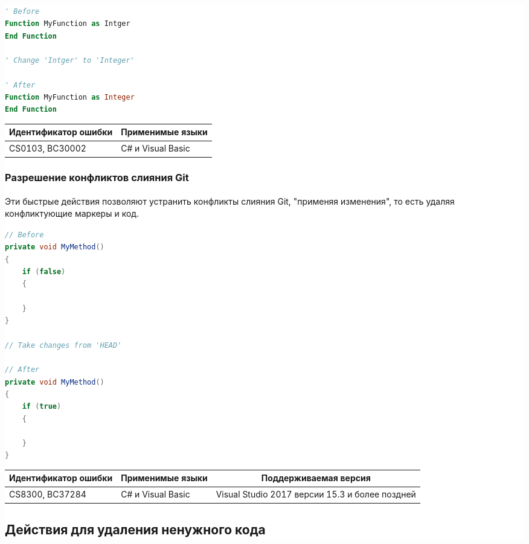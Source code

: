 ```vb
' Before
Function MyFunction as Intger
End Function

' Change 'Intger' to 'Integer'

' After
Function MyFunction as Integer
End Function
```

| Идентификатор ошибки | Применимые языки |
| - | - |
| CS0103, BC30002 | C# и Visual Basic |

### <a name="resolve-git-merge-conflict"></a>Разрешение конфликтов слияния Git

Эти быстрые действия позволяют устранить конфликты слияния Git, "применяя изменения", то есть удаляя конфликтующие маркеры и код.

```csharp
// Before
private void MyMethod()
{
    if (false)
    {

    }
}

// Take changes from 'HEAD'

// After
private void MyMethod()
{
    if (true)
    {

    }
}
```

| Идентификатор ошибки | Применимые языки | Поддерживаемая версия |
| ------- | -------------------- | ---------------- |
| CS8300, BC37284 | C# и Visual Basic | Visual Studio 2017 версии 15.3 и более поздней |

## <a name="actions-that-remove-unnecessary-code"></a>Действия для удаления ненужного кода
